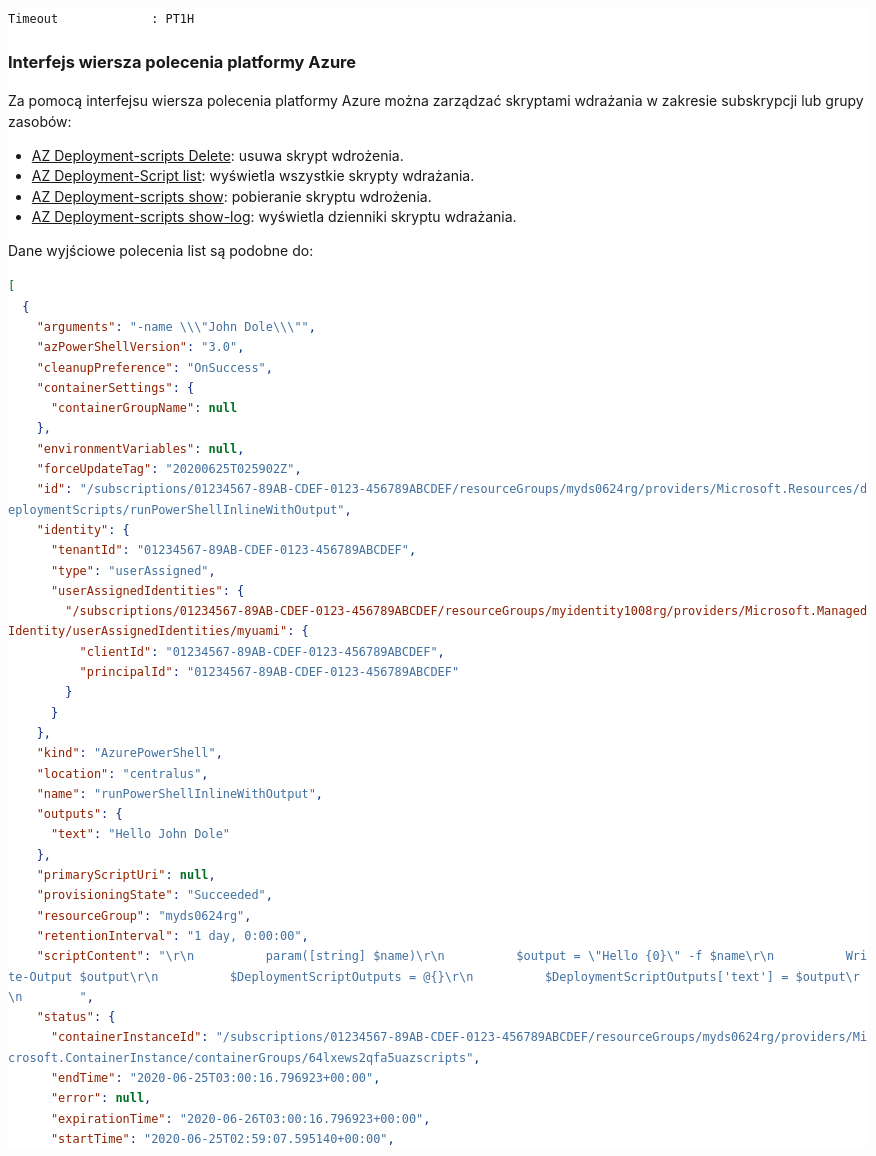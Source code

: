 ```output
Timeout             : PT1H
```

### <a name="use-azure-cli"></a>Interfejs wiersza polecenia platformy Azure

Za pomocą interfejsu wiersza polecenia platformy Azure można zarządzać skryptami wdrażania w zakresie subskrypcji lub grupy zasobów:

- [AZ Deployment-scripts Delete](/cli/azure/deployment-scripts#az-deployment-scripts-delete): usuwa skrypt wdrożenia.
- [AZ Deployment-Script list](/cli/azure/deployment-scripts#az-deployment-scripts-list): wyświetla wszystkie skrypty wdrażania.
- [AZ Deployment-scripts show](/cli/azure/deployment-scripts#az-deployment-scripts-show): pobieranie skryptu wdrożenia.
- [AZ Deployment-scripts show-log](/cli/azure/deployment-scripts#az-deployment-scripts-show-log): wyświetla dzienniki skryptu wdrażania.

Dane wyjściowe polecenia list są podobne do:

```json
[
  {
    "arguments": "-name \\\"John Dole\\\"",
    "azPowerShellVersion": "3.0",
    "cleanupPreference": "OnSuccess",
    "containerSettings": {
      "containerGroupName": null
    },
    "environmentVariables": null,
    "forceUpdateTag": "20200625T025902Z",
    "id": "/subscriptions/01234567-89AB-CDEF-0123-456789ABCDEF/resourceGroups/myds0624rg/providers/Microsoft.Resources/deploymentScripts/runPowerShellInlineWithOutput",
    "identity": {
      "tenantId": "01234567-89AB-CDEF-0123-456789ABCDEF",
      "type": "userAssigned",
      "userAssignedIdentities": {
        "/subscriptions/01234567-89AB-CDEF-0123-456789ABCDEF/resourceGroups/myidentity1008rg/providers/Microsoft.ManagedIdentity/userAssignedIdentities/myuami": {
          "clientId": "01234567-89AB-CDEF-0123-456789ABCDEF",
          "principalId": "01234567-89AB-CDEF-0123-456789ABCDEF"
        }
      }
    },
    "kind": "AzurePowerShell",
    "location": "centralus",
    "name": "runPowerShellInlineWithOutput",
    "outputs": {
      "text": "Hello John Dole"
    },
    "primaryScriptUri": null,
    "provisioningState": "Succeeded",
    "resourceGroup": "myds0624rg",
    "retentionInterval": "1 day, 0:00:00",
    "scriptContent": "\r\n          param([string] $name)\r\n          $output = \"Hello {0}\" -f $name\r\n          Write-Output $output\r\n          $DeploymentScriptOutputs = @{}\r\n          $DeploymentScriptOutputs['text'] = $output\r\n        ",
    "status": {
      "containerInstanceId": "/subscriptions/01234567-89AB-CDEF-0123-456789ABCDEF/resourceGroups/myds0624rg/providers/Microsoft.ContainerInstance/containerGroups/64lxews2qfa5uazscripts",
      "endTime": "2020-06-25T03:00:16.796923+00:00",
      "error": null,
      "expirationTime": "2020-06-26T03:00:16.796923+00:00",
      "startTime": "2020-06-25T02:59:07.595140+00:00",
```